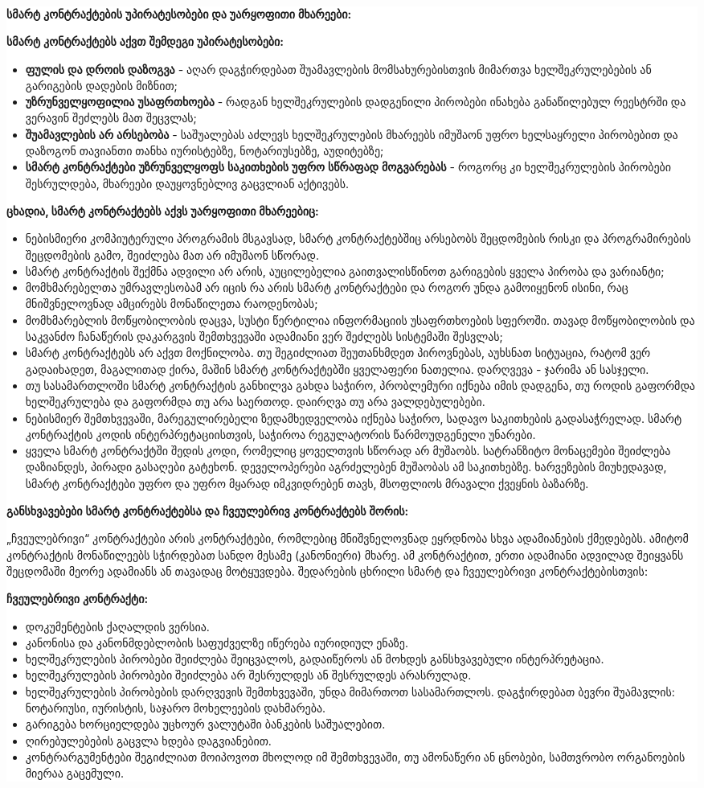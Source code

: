 </ul>
<strong>სმარტ</strong> <strong>კონტრაქტების</strong> <strong>უპირატესობები</strong> <strong>და</strong> <strong>უარყოფითი</strong> <strong>მხარეები</strong><strong>:</strong>

<strong>სმარტ</strong> <strong>კონტრაქტებს</strong> <strong>აქვთ</strong> <strong>შემდეგი</strong> <strong>უპირატესობები</strong><strong>:</strong>
<ul>
 	<li><strong>ფულის</strong> <strong>და</strong> <strong>დროის</strong> <strong>დაზოგვა</strong> - აღარ დაგჭირდებათ შუამავლების მომსახურებისთვის მიმართვა ხელშეკრულებების ან გარიგების დადების მიზნით;</li>
 	<li><strong>უზრუნველყოფილია</strong> <strong>უსაფრთხოება</strong> - რადგან ხელშეკრულების დადგენილი პირობები ინახება განაწილებულ რეესტრში და ვერავინ შეძლებს მათ შეცვლას;</li>
 	<li><strong>შუამავლების</strong> <strong>არ</strong> <strong>არსებობა</strong> - საშუალებას აძლევს ხელშეკრულების მხარეებს იმუშაონ უფრო ხელსაყრელი პირობებით და დაზოგონ თავიანთი თანხა იურისტებზე, ნოტარიუსებზე, აუდიტებზე;</li>
 	<li><strong>სმარტ</strong> <strong>კონტრაქტები</strong> <strong>უზრუნველყოფს</strong> <strong>საკითხების</strong> <strong>უფრო</strong> <strong>სწრაფად</strong> <strong>მოგვარებას</strong> - როგორც კი ხელშეკრულების პირობები შესრულდება, მხარეები დაუყოვნებლივ გაცვლიან აქტივებს.</li>
</ul>
<strong>ცხადია</strong><strong>, </strong><strong>სმარტ</strong> <strong>კონტრაქტებს</strong> <strong>აქვს</strong> <strong>უარყოფითი</strong> <strong>მხარეებიც</strong><strong>:</strong>
<ul>
 	<li>ნებისმიერი კომპიუტერული პროგრამის მსგავსად, სმარტ კონტრაქტებშიც არსებობს შეცდომების რისკი და პროგრამირების შეცდომების გამო, შეიძლება მათ არ იმუშაონ სწორად.</li>
 	<li>სმარტ კონტრაქტის შექმნა ადვილი არ არის, აუცილებელია გაითვალისწინოთ გარიგების ყველა პირობა და ვარიანტი;</li>
 	<li>მომხმარებელთა უმრავლესობამ არ იცის რა არის სმარტ კონტრაქტები და როგორ უნდა გამოიყენონ ისინი, რაც მნიშვნელოვნად ამცირებს მონაწილეთა რაოდენობას;</li>
 	<li>მომხმარებლის მოწყობილობის დაცვა, სუსტი წერტილია ინფორმაციის უსაფრთხოების სფეროში. თავად მოწყობილობის და საკვანძო ჩანაწერის დაკარგვის შემთხვევაში ადამიანი ვერ შეძლებს სისტემაში შესვლას;</li>
 	<li>სმარტ კონტრაქტებს არ აქვთ მოქნილობა. თუ შეგიძლიათ შეუთანხმდეთ პიროვნებას, აუხსნათ სიტუაცია, რატომ ვერ გადაიხადეთ, მაგალითად ქირა, მაშინ სმარტ კონტრაქტებში ყველაფერი ნათელია. დარღვევა - ჯარიმა ან სასჯელი.</li>
 	<li>თუ სასამართლოში სმარტ კონტრაქტის განხილვა გახდა საჭირო, პრობლემური იქნება იმის დადგენა, თუ როდის გაფორმდა ხელშეკრულება და გაფორმდა თუ არა საერთოდ. დაირღვა თუ არა ვალდებულებები.</li>
 	<li>ნებისმიერ შემთხვევაში, მარეგულირებელი ზედამხედველობა იქნება საჭირო, სადავო საკითხების გადასაჭრელად. სმარტ კონტრაქტის კოდის ინტერპრეტაციისთვის, საჭიროა რეგულატორის წარმოუდგენელი უნარები.</li>
 	<li>ყველა სმარტ კონტრაქტში შედის კოდი, რომელიც ყოველთვის სწორად არ მუშაობს. სატრანზიტო მონაცემები შეიძლება დაზიანდეს, პირადი გასაღები გატეხონ. დეველოპერები აგრძელებენ მუშაობას ამ საკითხებზე. ხარვეზების მიუხედავად, სმარტ კონტრაქტები უფრო და უფრო მყარად იმკვიდრებენ თავს, მსოფლიოს მრავალი ქვეყნის ბაზარზე.</li>
</ul>
<strong>განსხვავებები</strong> <strong>სმარტ</strong> <strong>კონტრაქტებსა</strong> <strong>და</strong> <strong>ჩვეულებრივ</strong> <strong>კონტრაქტებს</strong> <strong>შორის</strong><strong>:</strong>

„ჩვეულებრივი“ კონტრაქტები არის კონტრაქტები, რომლებიც მნიშვნელოვნად ეყრდნობა სხვა ადამიანების ქმედებებს. ამიტომ კონტრაქტის მონაწილეებს სჭირდებათ სანდო მესამე (კანონიერი) მხარე. ამ კონტრაქტით, ერთი ადამიანი ადვილად შეიყვანს შეცდომაში მეორე ადამიანს ან თავადაც მოტყუვდება. შედარების ცხრილი სმარტ და ჩვეულებრივი კონტრაქტებისთვის:

<strong>ჩვეულებრივი</strong> <strong>კონტრაქტი</strong><strong>:</strong>
<ul>
 	<li>დოკუმენტების ქაღალდის ვერსია.</li>
 	<li>კანონისა და კანონმდებლობის საფუძველზე იწერება იურიდიულ ენაზე.</li>
 	<li>ხელშეკრულების პირობები შეიძლება შეიცვალოს, გადაიწეროს ან მოხდეს განსხვავებული ინტერპრეტაცია.</li>
 	<li>ხელშეკრულების პირობები შეიძლება არ შესრულდეს ან შესრულდეს არასრულად.</li>
 	<li>ხელშეკრულების პირობების დარღვევის შემთხვევაში, უნდა მიმართოთ სასამართლოს. დაგჭირდებათ ბევრი შუამავლის: ნოტარიუსი, იურისტის, საჯარო მოხელეების დახმარება.</li>
 	<li>გარიგება ხორციელდება უცხოურ ვალუტაში ბანკების საშუალებით.</li>
 	<li>ღირებულებების გაცვლა ხდება დაგვიანებით.</li>
 	<li>კონტრარგუმენტები შეგიძლიათ მოიპოვოთ მხოლოდ იმ შემთხვევაში, თუ ამონაწერი ან ცნობები, სამთვრობო ორგანოების მიერაა გაცემული.</li>